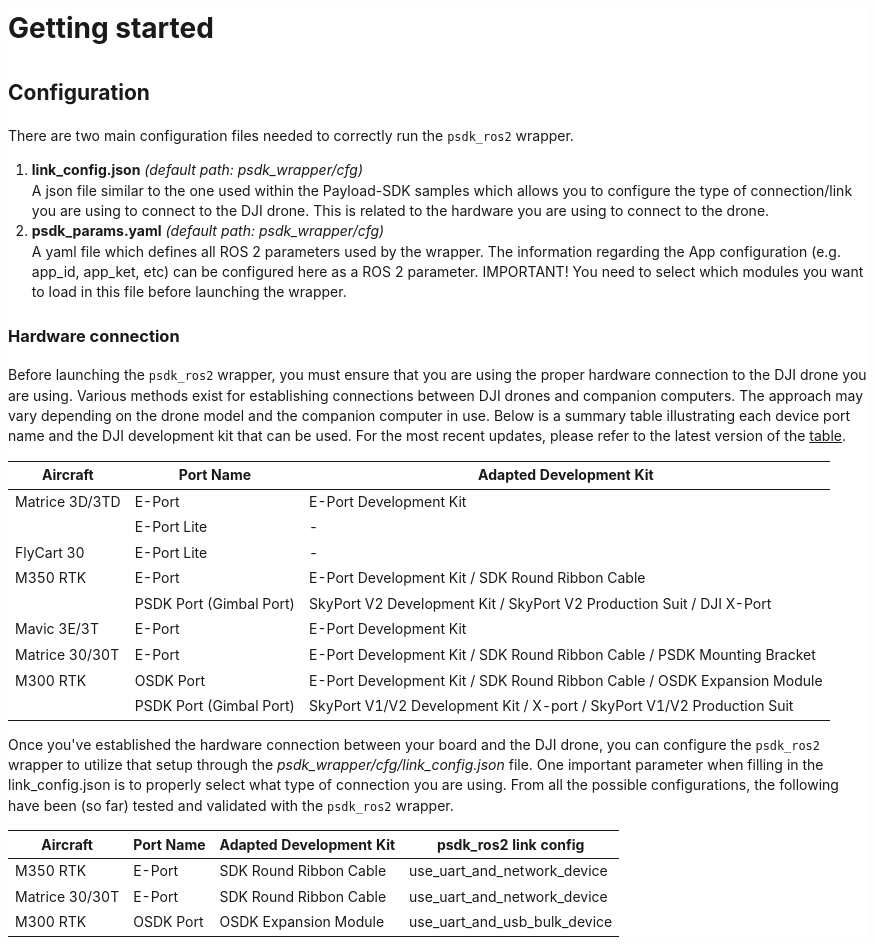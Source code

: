# Getting started

## Configuration

There are two main configuration files needed to correctly run the `psdk_ros2` wrapper. 
1. **link_config.json**  *(default path: psdk_wrapper/cfg)* \
   A json file similar to the one used within the Payload-SDK samples which allows you to configure the type of connection/link you are using to connect to the DJI drone. This is related to the hardware you are using to connect to the drone.
2. **psdk_params.yaml** *(default path: psdk_wrapper/cfg)* \
   A yaml file which defines all ROS 2 parameters used by the wrapper. The information regarding the App configuration (e.g. app_id, app_ket, etc) can be configured here as a ROS 2 parameter.
   IMPORTANT! You need to select which modules you want to load in this file before launching the wrapper.

### Hardware connection

Before launching the `psdk_ros2` wrapper, you must ensure that you are using the proper hardware connection to the DJI drone you are using. Various methods exist for establishing connections between DJI drones and companion computers. The approach may vary depending on the drone model and the companion computer in use. Below is a summary table illustrating each device port name and the DJI development kit that can be used. For the most recent updates, please refer to the latest version of the [table](https://developer.dji.com/doc/payload-sdk-tutorial/en/quick-start/drone-port.html).

| Aircraft       | Port Name                | Adapted Development Kit                                                 |
|----------------|--------------------------|-------------------------------------------------------------------------|
| Matrice 3D/3TD | E-Port                   | E-Port Development Kit                                                  |
|                | E-Port Lite              |     -                                                                   |
| FlyCart 30     | E-Port Lite              |  -                                                                      |
| M350 RTK       | E-Port                   | E-Port Development Kit / SDK Round Ribbon Cable                         |
|                | PSDK Port (Gimbal Port)  | SkyPort V2 Development Kit / SkyPort V2 Production Suit / DJI X-Port    |
| Mavic 3E/3T    | E-Port                   | E-Port Development Kit                                                  |
| Matrice 30/30T | E-Port                   | E-Port Development Kit / SDK Round Ribbon Cable / PSDK Mounting Bracket |
| M300 RTK       | OSDK Port                | E-Port Development Kit / SDK Round Ribbon Cable / OSDK Expansion Module |
|                | PSDK Port (Gimbal Port)  | SkyPort V1/V2 Development Kit / X-port /  SkyPort V1/V2 Production Suit |

Once you've established the hardware connection between your board and the DJI drone, you can configure the `psdk_ros2` wrapper to utilize that setup through the  *psdk_wrapper/cfg/link_config.json* file. One important parameter when filling in the link_config.json is to properly select what type of connection you are using. From all the possible configurations, the following have been (so far) tested and validated with the `psdk_ros2` wrapper.  

| Aircraft       | Port Name  | Adapted Development Kit |  psdk_ros2 link config       |
|----------------|------------|-------------------------|------------------------------|
| M350 RTK       | E-Port     | SDK Round Ribbon Cable  | use_uart_and_network_device  | 
| Matrice 30/30T | E-Port     | SDK Round Ribbon Cable  | use_uart_and_network_device  |
| M300 RTK       | OSDK Port  | OSDK Expansion Module   | use_uart_and_usb_bulk_device | 
